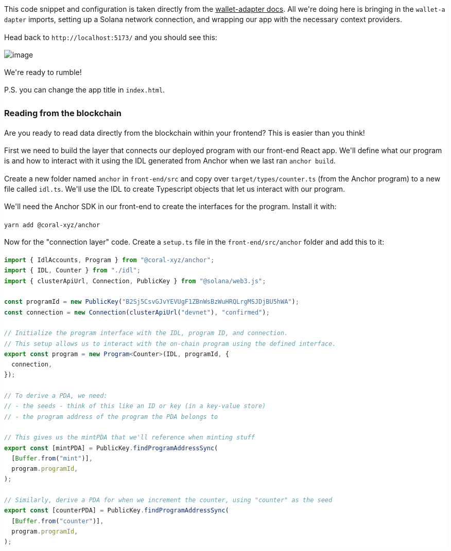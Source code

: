 This code snippet and configuration is taken directly from the
[wallet-adapter docs](https://github.com/anza-xyz/wallet-adapter/blob/master/APP.md).
All we're doing here is bringing in the `wallet-adapter` imports, setting up a
Solana network connection, and wrapping our app with the necessary context
providers.

Head back to `http://localhost:5173/` and you should see this:

![image](https://hackmd.io/_uploads/HJWI35ana.png)

We're ready to rumble!

P.S. you can change the app title in `index.html`.

### Reading from the blockchain

Are you ready to read data directly from the blockchain within your frontend?
This is easier than you think!

First we need to build the layer that connects our deployed program with our
front-end React app. We'll define what our program is and how to interact with
it using the IDL generated from Anchor when we last ran `anchor build`.

Create a new folder named `anchor` in `front-end/src` and copy over
`target/types/counter.ts` (from the Anchor program) to a new file called
`idl.ts`. We'll use the IDL to create Typescript objects that let us interact
with our program.

We'll need the Anchor SDK in our front-end to create the interfaces for the
program. Install it with:

```shell
yarn add @coral-xyz/anchor
```

Now for the "connection layer" code. Create a `setup.ts` file in the
`front-end/src/anchor` folder and add this to it:

```ts
import { IdlAccounts, Program } from "@coral-xyz/anchor";
import { IDL, Counter } from "./idl";
import { clusterApiUrl, Connection, PublicKey } from "@solana/web3.js";

const programId = new PublicKey("B2Sj5CsvGJvYEVUgF1ZBnWsBzWuHRQLrgMSJDjBU5hWA");
const connection = new Connection(clusterApiUrl("devnet"), "confirmed");

// Initialize the program interface with the IDL, program ID, and connection.
// This setup allows us to interact with the on-chain program using the defined interface.
export const program = new Program<Counter>(IDL, programId, {
  connection,
});

// To derive a PDA, we need:
// - the seeds - think of this like an ID or key (in a key-value store)
// - the program address of the program the PDA belongs to

// This gives us the mintPDA that we'll reference when minting stuff
export const [mintPDA] = PublicKey.findProgramAddressSync(
  [Buffer.from("mint")],
  program.programId,
);

// Similarly, derive a PDA for when we increment the counter, using "counter" as the seed
export const [counterPDA] = PublicKey.findProgramAddressSync(
  [Buffer.from("counter")],
  program.programId,
);

```